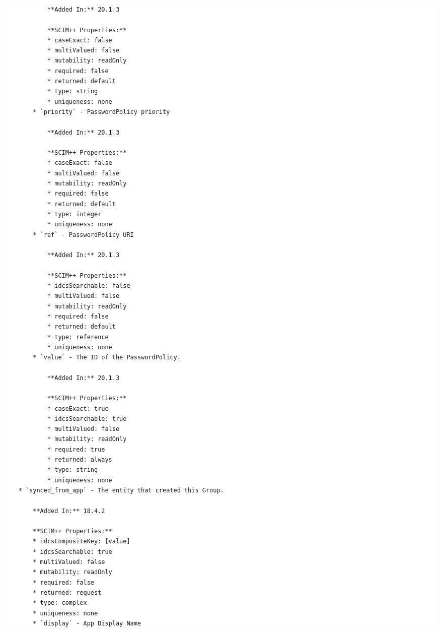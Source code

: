 				**Added In:** 20.1.3

				**SCIM++ Properties:**
				* caseExact: false
				* multiValued: false
				* mutability: readOnly
				* required: false
				* returned: default
				* type: string
				* uniqueness: none
			* `priority` - PasswordPolicy priority

				**Added In:** 20.1.3

				**SCIM++ Properties:**
				* caseExact: false
				* multiValued: false
				* mutability: readOnly
				* required: false
				* returned: default
				* type: integer
				* uniqueness: none
			* `ref` - PasswordPolicy URI

				**Added In:** 20.1.3

				**SCIM++ Properties:**
				* idcsSearchable: false
				* multiValued: false
				* mutability: readOnly
				* required: false
				* returned: default
				* type: reference
				* uniqueness: none
			* `value` - The ID of the PasswordPolicy.

				**Added In:** 20.1.3

				**SCIM++ Properties:**
				* caseExact: true
				* idcsSearchable: true
				* multiValued: false
				* mutability: readOnly
				* required: true
				* returned: always
				* type: string
				* uniqueness: none
		* `synced_from_app` - The entity that created this Group.

			**Added In:** 18.4.2

			**SCIM++ Properties:**
			* idcsCompositeKey: [value]
			* idcsSearchable: true
			* multiValued: false
			* mutability: readOnly
			* required: false
			* returned: request
			* type: complex
			* uniqueness: none
			* `display` - App Display Name
